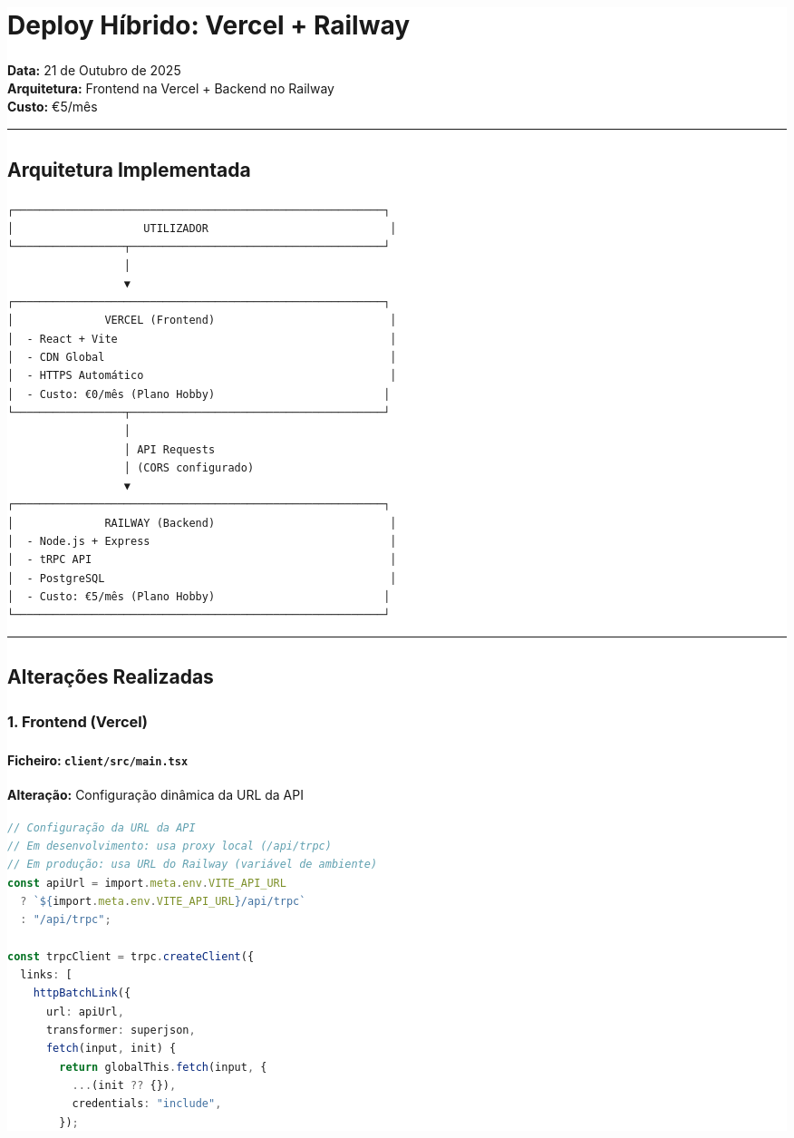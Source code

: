 # Deploy Híbrido: Vercel + Railway

**Data:** 21 de Outubro de 2025  
**Arquitetura:** Frontend na Vercel + Backend no Railway  
**Custo:** €5/mês

---

## Arquitetura Implementada

```
┌─────────────────────────────────────────────────────────┐
│                    UTILIZADOR                            │
└─────────────────┬───────────────────────────────────────┘
                  │
                  ▼
┌─────────────────────────────────────────────────────────┐
│              VERCEL (Frontend)                           │
│  - React + Vite                                          │
│  - CDN Global                                            │
│  - HTTPS Automático                                      │
│  - Custo: €0/mês (Plano Hobby)                          │
└─────────────────┬───────────────────────────────────────┘
                  │
                  │ API Requests
                  │ (CORS configurado)
                  ▼
┌─────────────────────────────────────────────────────────┐
│              RAILWAY (Backend)                           │
│  - Node.js + Express                                     │
│  - tRPC API                                              │
│  - PostgreSQL                                            │
│  - Custo: €5/mês (Plano Hobby)                          │
└─────────────────────────────────────────────────────────┘
```

---

## Alterações Realizadas

### 1. Frontend (Vercel)

#### Ficheiro: `client/src/main.tsx`
**Alteração:** Configuração dinâmica da URL da API

```typescript
// Configuração da URL da API
// Em desenvolvimento: usa proxy local (/api/trpc)
// Em produção: usa URL do Railway (variável de ambiente)
const apiUrl = import.meta.env.VITE_API_URL 
  ? `${import.meta.env.VITE_API_URL}/api/trpc`
  : "/api/trpc";

const trpcClient = trpc.createClient({
  links: [
    httpBatchLink({
      url: apiUrl,
      transformer: superjson,
      fetch(input, init) {
        return globalThis.fetch(input, {
          ...(init ?? {}),
          credentials: "include",
        });
```